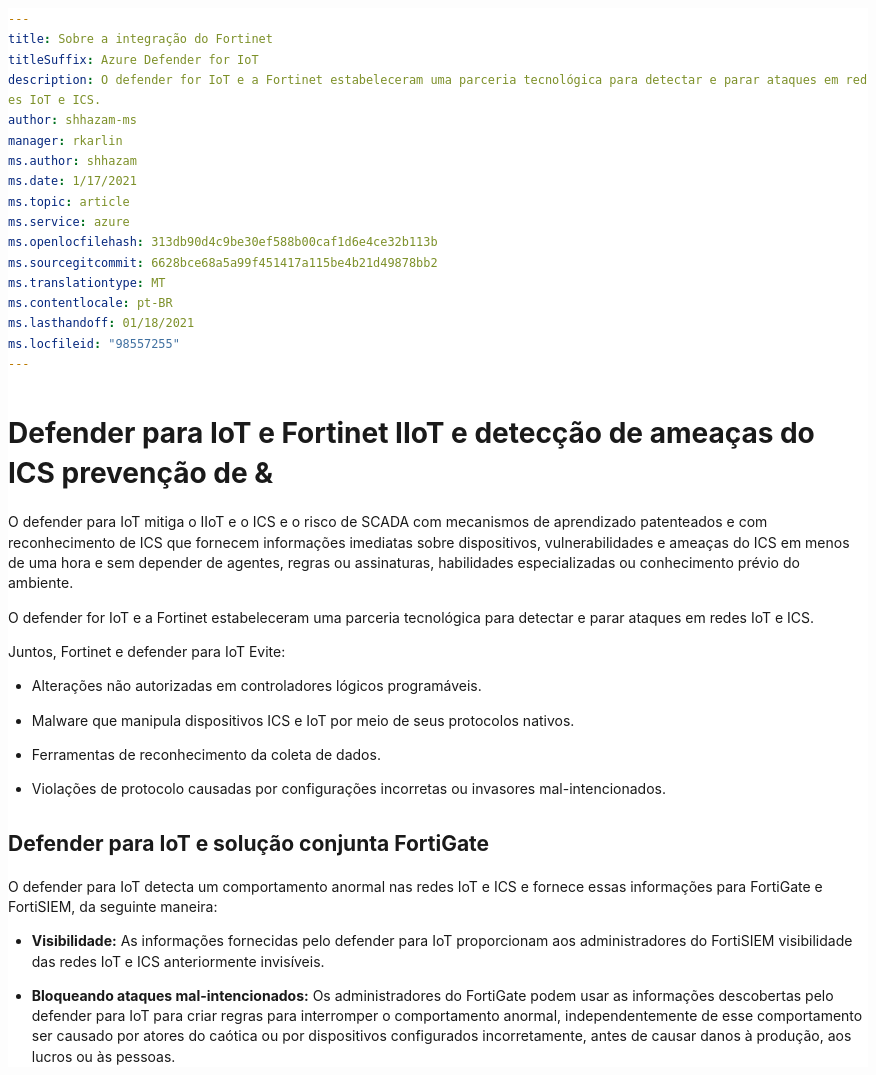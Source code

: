 ```yaml
---
title: Sobre a integração do Fortinet
titleSuffix: Azure Defender for IoT
description: O defender for IoT e a Fortinet estabeleceram uma parceria tecnológica para detectar e parar ataques em redes IoT e ICS.
author: shhazam-ms
manager: rkarlin
ms.author: shhazam
ms.date: 1/17/2021
ms.topic: article
ms.service: azure
ms.openlocfilehash: 313db90d4c9be30ef588b00caf1d6e4ce32b113b
ms.sourcegitcommit: 6628bce68a5a99f451417a115be4b21d49878bb2
ms.translationtype: MT
ms.contentlocale: pt-BR
ms.lasthandoff: 01/18/2021
ms.locfileid: "98557255"
---
```

# <a name="defender-for-iot-and-fortinet-iiot-and-ics-threat-detection--prevention"></a>Defender para IoT e Fortinet IIoT e detecção de ameaças do ICS prevenção de &

O defender para IoT mitiga o IIoT e o ICS e o risco de SCADA com mecanismos de aprendizado patenteados e com reconhecimento de ICS que fornecem informações imediatas sobre dispositivos, vulnerabilidades e ameaças do ICS em menos de uma hora e sem depender de agentes, regras ou assinaturas, habilidades especializadas ou conhecimento prévio do ambiente.

O defender for IoT e a Fortinet estabeleceram uma parceria tecnológica para detectar e parar ataques em redes IoT e ICS.

Juntos, Fortinet e defender para IoT Evite:

- Alterações não autorizadas em controladores lógicos programáveis.

- Malware que manipula dispositivos ICS e IoT por meio de seus protocolos nativos.
- Ferramentas de reconhecimento da coleta de dados.
- Violações de protocolo causadas por configurações incorretas ou invasores mal-intencionados.

## <a name="defender-for-iot-and-fortigate-joint-solution"></a>Defender para IoT e solução conjunta FortiGate

O defender para IoT detecta um comportamento anormal nas redes IoT e ICS e fornece essas informações para FortiGate e FortiSIEM, da seguinte maneira:

- **Visibilidade:** As informações fornecidas pelo defender para IoT proporcionam aos administradores do FortiSIEM visibilidade das redes IoT e ICS anteriormente invisíveis.

- **Bloqueando ataques mal-intencionados:** Os administradores do FortiGate podem usar as informações descobertas pelo defender para IoT para criar regras para interromper o comportamento anormal, independentemente de esse comportamento ser causado por atores do caótica ou por dispositivos configurados incorretamente, antes de causar danos à produção, aos lucros ou às pessoas.
